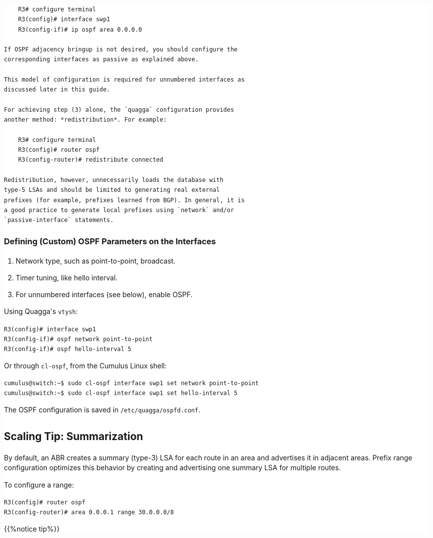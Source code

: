        R3# configure terminal
        R3(config)# interface swp1
        R3(config-if)# ip ospf area 0.0.0.0
    
    If OSPF adjacency bringup is not desired, you should configure the
    corresponding interfaces as passive as explained above.
    
    This model of configuration is required for unnumbered interfaces as
    discussed later in this guide.
    
    For achieving step (3) alone, the `quagga` configuration provides
    another method: *redistribution*. For example:
    
        R3# configure terminal
        R3(config)# router ospf
        R3(config-router)# redistribute connected
    
    Redistribution, however, unnecessarily loads the database with
    type-5 LSAs and should be limited to generating real external
    prefixes (for example, prefixes learned from BGP). In general, it is
    a good practice to generate local prefixes using `network` and/or
    `passive-interface` statements.

### <span>Defining (Custom) OSPF Parameters on the Interfaces</span>

1.  Network type, such as point-to-point, broadcast.

2.  Timer tuning, like hello interval.

3.  For unnumbered interfaces (see below), enable OSPF.

Using Quagga's `vtysh`:

    R3(config)# interface swp1
    R3(config-if)# ospf network point-to-point
    R3(config-if)# ospf hello-interval 5

Or through `cl-ospf`, from the Cumulus Linux shell:

    cumulus@switch:~$ sudo cl-ospf interface swp1 set network point-to-point
    cumulus@switch:~$ sudo cl-ospf interface swp1 set hello-interval 5

The OSPF configuration is saved in `/etc/quagga/ospfd.conf`.

## <span>Scaling Tip: Summarization</span>

By default, an ABR creates a summary (type-3) LSA for each route in an
area and advertises it in adjacent areas. Prefix range configuration
optimizes this behavior by creating and advertising one summary LSA for
multiple routes.

To configure a range:

    R3(config)# router ospf
    R3(config-router)# area 0.0.0.1 range 30.0.0.0/8

{{%notice tip%}}
